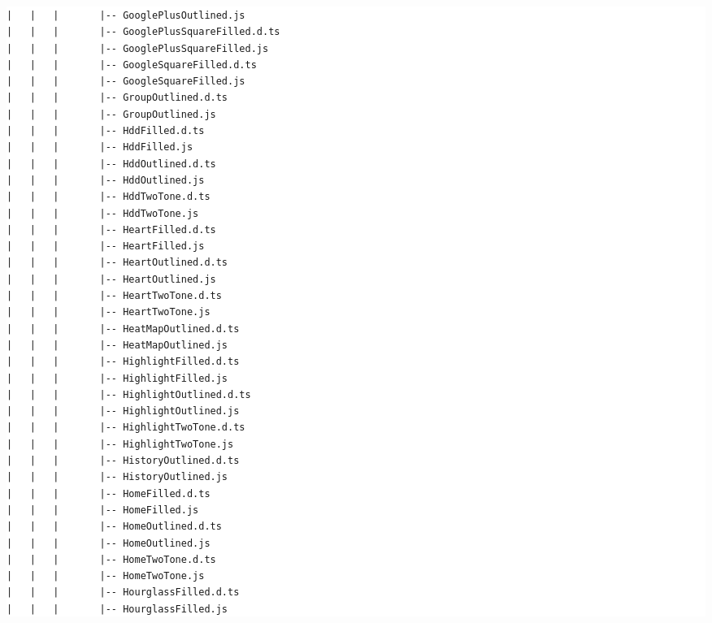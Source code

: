     |   |   |       |-- GooglePlusOutlined.js
    |   |   |       |-- GooglePlusSquareFilled.d.ts
    |   |   |       |-- GooglePlusSquareFilled.js
    |   |   |       |-- GoogleSquareFilled.d.ts
    |   |   |       |-- GoogleSquareFilled.js
    |   |   |       |-- GroupOutlined.d.ts
    |   |   |       |-- GroupOutlined.js
    |   |   |       |-- HddFilled.d.ts
    |   |   |       |-- HddFilled.js
    |   |   |       |-- HddOutlined.d.ts
    |   |   |       |-- HddOutlined.js
    |   |   |       |-- HddTwoTone.d.ts
    |   |   |       |-- HddTwoTone.js
    |   |   |       |-- HeartFilled.d.ts
    |   |   |       |-- HeartFilled.js
    |   |   |       |-- HeartOutlined.d.ts
    |   |   |       |-- HeartOutlined.js
    |   |   |       |-- HeartTwoTone.d.ts
    |   |   |       |-- HeartTwoTone.js
    |   |   |       |-- HeatMapOutlined.d.ts
    |   |   |       |-- HeatMapOutlined.js
    |   |   |       |-- HighlightFilled.d.ts
    |   |   |       |-- HighlightFilled.js
    |   |   |       |-- HighlightOutlined.d.ts
    |   |   |       |-- HighlightOutlined.js
    |   |   |       |-- HighlightTwoTone.d.ts
    |   |   |       |-- HighlightTwoTone.js
    |   |   |       |-- HistoryOutlined.d.ts
    |   |   |       |-- HistoryOutlined.js
    |   |   |       |-- HomeFilled.d.ts
    |   |   |       |-- HomeFilled.js
    |   |   |       |-- HomeOutlined.d.ts
    |   |   |       |-- HomeOutlined.js
    |   |   |       |-- HomeTwoTone.d.ts
    |   |   |       |-- HomeTwoTone.js
    |   |   |       |-- HourglassFilled.d.ts
    |   |   |       |-- HourglassFilled.js
